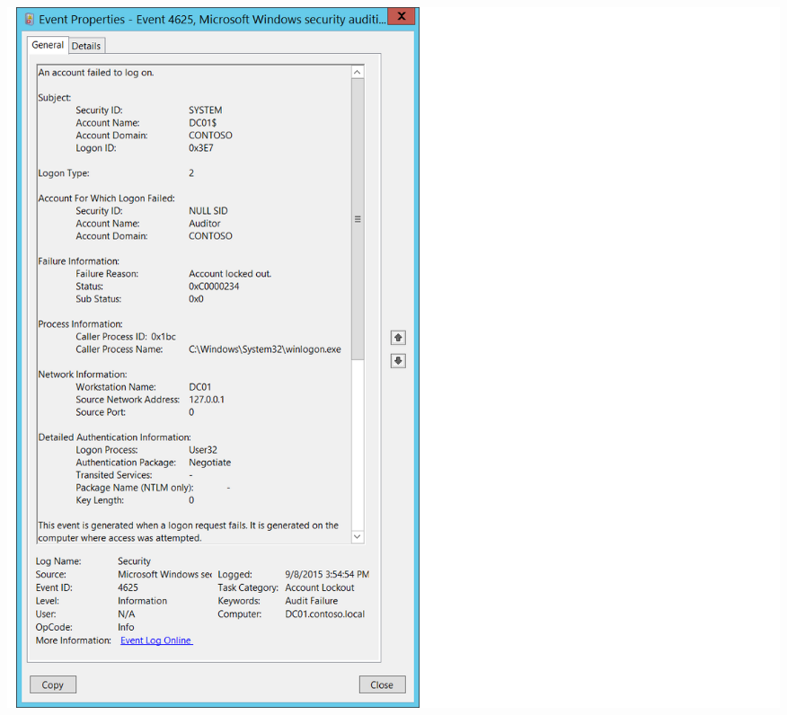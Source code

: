 <img src="images/event-4625.png" alt="Event 4625 illustration" width="449" height="780" hspace="10" align="top" />
